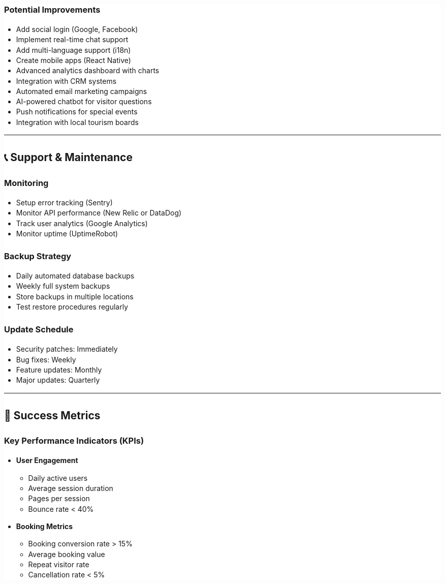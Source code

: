 ### **Potential Improvements**
- Add social login (Google, Facebook)
- Implement real-time chat support
- Add multi-language support (i18n)
- Create mobile apps (React Native)
- Advanced analytics dashboard with charts
- Integration with CRM systems
- Automated email marketing campaigns
- AI-powered chatbot for visitor questions
- Push notifications for special events
- Integration with local tourism boards

---

## 📞 Support & Maintenance

### **Monitoring**
- Setup error tracking (Sentry)
- Monitor API performance (New Relic or DataDog)
- Track user analytics (Google Analytics)
- Monitor uptime (UptimeRobot)

### **Backup Strategy**
- Daily automated database backups
- Weekly full system backups
- Store backups in multiple locations
- Test restore procedures regularly

### **Update Schedule**
- Security patches: Immediately
- Bug fixes: Weekly
- Feature updates: Monthly
- Major updates: Quarterly

---

## 🎉 Success Metrics

### **Key Performance Indicators (KPIs)**
- **User Engagement**
  - Daily active users
  - Average session duration
  - Pages per session
  - Bounce rate < 40%
  
- **Booking Metrics**
  - Booking conversion rate > 15%
  - Average booking value
  - Repeat visitor rate
  - Cancellation rate < 5%
  